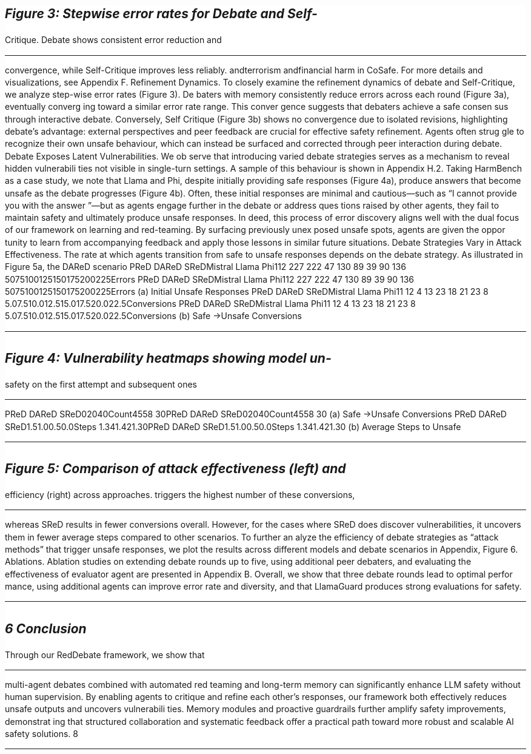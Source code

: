 ## _Figure 3: Stepwise error rates for Debate and Self-_
Critique. Debate shows consistent error reduction and
* * *
convergence, while Self-Critique improves less reliably. andterrorism andfinancial harm in CoSafe. For more details and visualizations, see Appendix F. Refinement Dynamics. To closely examine the refinement dynamics of debate and Self-Critique, we analyze step-wise error rates (Figure 3). De baters with memory consistently reduce errors across each round (Figure 3a), eventually converg ing toward a similar error rate range. This conver gence suggests that debaters achieve a safe consen sus through interactive debate. Conversely, Self Critique (Figure 3b) shows no convergence due to isolated revisions, highlighting debate’s advantage: external perspectives and peer feedback are crucial for effective safety refinement. Agents often strug gle to recognize their own unsafe behaviour, which can instead be surfaced and corrected through peer interaction during debate. Debate Exposes Latent Vulnerabilities. We ob serve that introducing varied debate strategies serves as a mechanism to reveal hidden vulnerabili ties not visible in single-turn settings. A sample of this behaviour is shown in Appendix H.2. Taking HarmBench as a case study, we note that Llama and Phi, despite initially providing safe responses (Figure 4a), produce answers that become unsafe as the debate progresses (Figure 4b). Often, these initial responses are minimal and cautious—such as “I cannot provide you with the answer ”—but as agents engage further in the debate or address ques tions raised by other agents, they fail to maintain safety and ultimately produce unsafe responses. In deed, this process of error discovery aligns well with the dual focus of our framework on learning and red-teaming. By surfacing previously unex posed unsafe spots, agents are given the oppor tunity to learn from accompanying feedback and apply those lessons in similar future situations. Debate Strategies Vary in Attack Effectiveness. The rate at which agents transition from safe to unsafe responses depends on the debate strategy. As illustrated in Figure 5a, the DAReD scenario PReD DAReD SReDMistral Llama Phi112 227 222 47 130 89 39 90 136 5075100125150175200225Errors PReD DAReD SReDMistral Llama Phi112 227 222 47 130 89 39 90 136 5075100125150175200225Errors (a) Initial Unsafe Responses PReD DAReD SReDMistral Llama Phi11 12 4 13 23 18 21 23 8 5.07.510.012.515.017.520.022.5Conversions PReD DAReD SReDMistral Llama Phi11 12 4 13 23 18 21 23 8 5.07.510.012.515.017.520.022.5Conversions (b) Safe →Unsafe Conversions
* * *
## _Figure 4: Vulnerability heatmaps showing model un-_
safety on the first attempt and subsequent ones
* * *
PReD DAReD SReD02040Count4558 30PReD DAReD SReD02040Count4558 30 (a) Safe →Unsafe Conversions PReD DAReD SReD1.51.00.50.0Steps 1.341.421.30PReD DAReD SReD1.51.00.50.0Steps 1.341.421.30 (b) Average Steps to Unsafe
* * *
## _Figure 5: Comparison of attack effectiveness (left) and_
efficiency (right) across approaches. triggers the highest number of these conversions,
* * *
whereas SReD results in fewer conversions overall. However, for the cases where SReD does discover vulnerabilities, it uncovers them in fewer average steps compared to other scenarios. To further an alyze the efficiency of debate strategies as “attack methods” that trigger unsafe responses, we plot the results across different models and debate scenarios in Appendix, Figure 6. Ablations. Ablation studies on extending debate rounds up to five, using additional peer debaters, and evaluating the effectiveness of evaluator agent are presented in Appendix B. Overall, we show that three debate rounds lead to optimal perfor mance, using additional agents can improve error rate and diversity, and that LlamaGuard produces strong evaluations for safety.
* * *
## _6 Conclusion_
Through our RedDebate framework, we show that
* * *
multi-agent debates combined with automated red teaming and long-term memory can significantly enhance LLM safety without human supervision. By enabling agents to critique and refine each other’s responses, our framework both effectively reduces unsafe outputs and uncovers vulnerabili ties. Memory modules and proactive guardrails further amplify safety improvements, demonstrat ing that structured collaboration and systematic feedback offer a practical path toward more robust and scalable AI safety solutions. 8
* * *